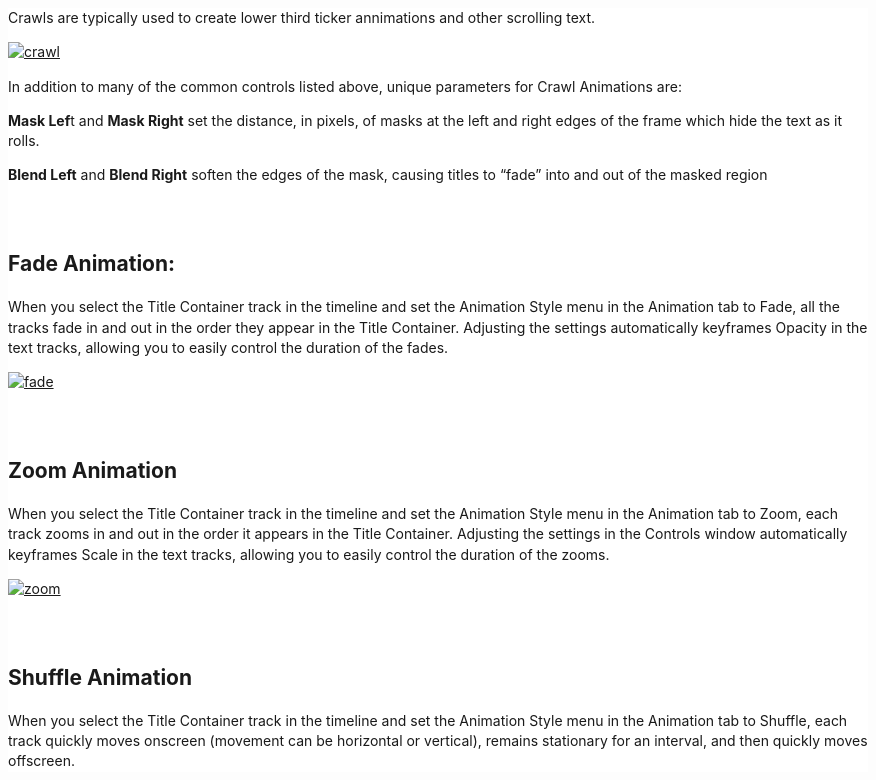 
Crawls are typically used to create lower third ticker annimations and other scrolling text.


[![crawl](https://borisfx-com-res.cloudinary.com/image/upload//documentation/continuum/uploads/2018/05/crawl.png)](https://borisfx-com-res.cloudinary.com/image/upload//documentation/continuum/uploads/2018/05/crawl.png)


In addition to many of the common controls listed above, unique parameters for Crawl Animations are:


**Mask Lef**t and **Mask Right** set the distance, in pixels, of masks at the left and right edges of the frame which hide the text as it rolls.


**Blend Left** and **Blend Right** soften the edges of the mask, causing titles to “fade” into and out of the masked region


 


## Fade Animation:


When you select the Title Container track in the timeline and set the Animation Style menu in the Animation tab to Fade, all the tracks fade in and out in the order they appear in the Title Container. Adjusting the settings automatically keyframes Opacity in the text tracks, allowing you to easily control the duration of the fades.


[![fade](https://borisfx-com-res.cloudinary.com/image/upload//documentation/continuum/uploads/2018/05/fade.png)](https://borisfx-com-res.cloudinary.com/image/upload//documentation/continuum/uploads/2018/05/fade.png)


 


## Zoom Animation


When you select the Title Container track in the timeline and set the Animation Style menu in the Animation tab to Zoom, each track zooms in and out in the order it appears in the Title Container. Adjusting the settings in the Controls window automatically keyframes Scale in the text tracks, allowing you to easily control the duration of the zooms.


[![zoom](https://borisfx-com-res.cloudinary.com/image/upload//documentation/continuum/uploads/2018/05/zoom.png)](https://borisfx-com-res.cloudinary.com/image/upload//documentation/continuum/uploads/2018/05/zoom.png)


 


## Shuffle Animation


When you select the Title Container track in the timeline and set the Animation Style menu in the Animation tab to Shuffle, each track quickly moves onscreen (movement can be horizontal or vertical), remains stationary for an interval, and then quickly moves offscreen.
